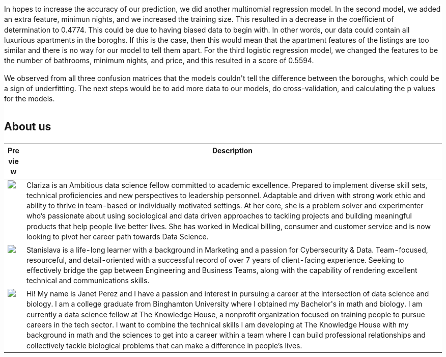 In hopes to increase the accuracy of our prediction, we did another multinomial regression model. In the second model, we added an extra feature, minimun nights, and we increased the training size. This resulted in a decrease in the coefficient of determination to 0.4774. This could be due to having biased data to begin with. In other words, our data could contain all luxurious apartments in the boroghs. If this is the case, then this would mean that the apartment features of the listings are too similar and there is no way for our model to tell them apart. For the third logistic regression model, we changed the features to be the number of bathrooms, minimum nights, and price, and this resulted in a score of 0.5594.

We observed from all three confusion matrices that the models couldn't tell the difference between the boroughs, which could be a sign of underfitting. The next steps would be to add more data to our models, do cross-validation, and calculating the p values for the models.

## About us
| Preview                                                                                                                                                                                                                                     | Description                                                                                                                                                                                                                                                  |
| ------------------------------------------------------------------------------------------------------------------------------------------------------------------------------------------------------------------------------------------- | ------------------------------------------------------------------------------------------------------------------------------------------------------------------------------------------------------------------------------------------------------------ |
| [<img src="./img/clariza.jpg" width="1000" />](https://i.imgur.com/0OoLaa5.png)                                                                                                                                                | Clariza is an Ambitious data science fellow committed to academic excellence. Prepared to implement diverse skill sets, technical proficiencies and new perspectives to leadership personnel. Adaptable and driven with strong work ethic and ability to thrive in team-based or individually motivated settings. At her core, she is a problem solver and experimenter who’s passionate about using sociological and data driven approaches to tackling projects and building meaningful products that help people live better lives. She has worked in Medical billing, consumer and customer service and is now looking to pivot her career path towards Data Science.                                                                                    |
| [<img src="./img/stani.jpg" width="1000" />](https://i.imgur.com/0OoLaa5.png)                                                                                                                                                | Stanislava is a life-long learner with a background in Marketing and a passion for Cybersecurity & Data. Team-focused, resourceful, and detail-oriented with a successful record of over 7 years of client-facing experience. Seeking to effectively bridge the gap between Engineering and Business Teams, along with the capability of rendering excellent technical and communications skills.|
| [<img src="./img/janet.jpg" width="165" />](https://s3.amazonaws.com/assets.datacamp.com/blog_assets/DataScienceEightSteps_Full.png)                    | Hi! My name is Janet Perez and I have a passion and interest in pursuing a career at the intersection of data science and biology. I am a college graduate from Binghamton University where I obtained my Bachelor's in math and biology. I am currently a data science fellow at The Knowledge House, a nonprofit organization focused on training people to pursue careers in the tech sector. I want to combine the technical skills I am developing at The Knowledge House with my background in math and the sciences to get into a career within a team where I can build professional relationships and collectively tackle biological problems that can make a difference in people’s lives.              |
